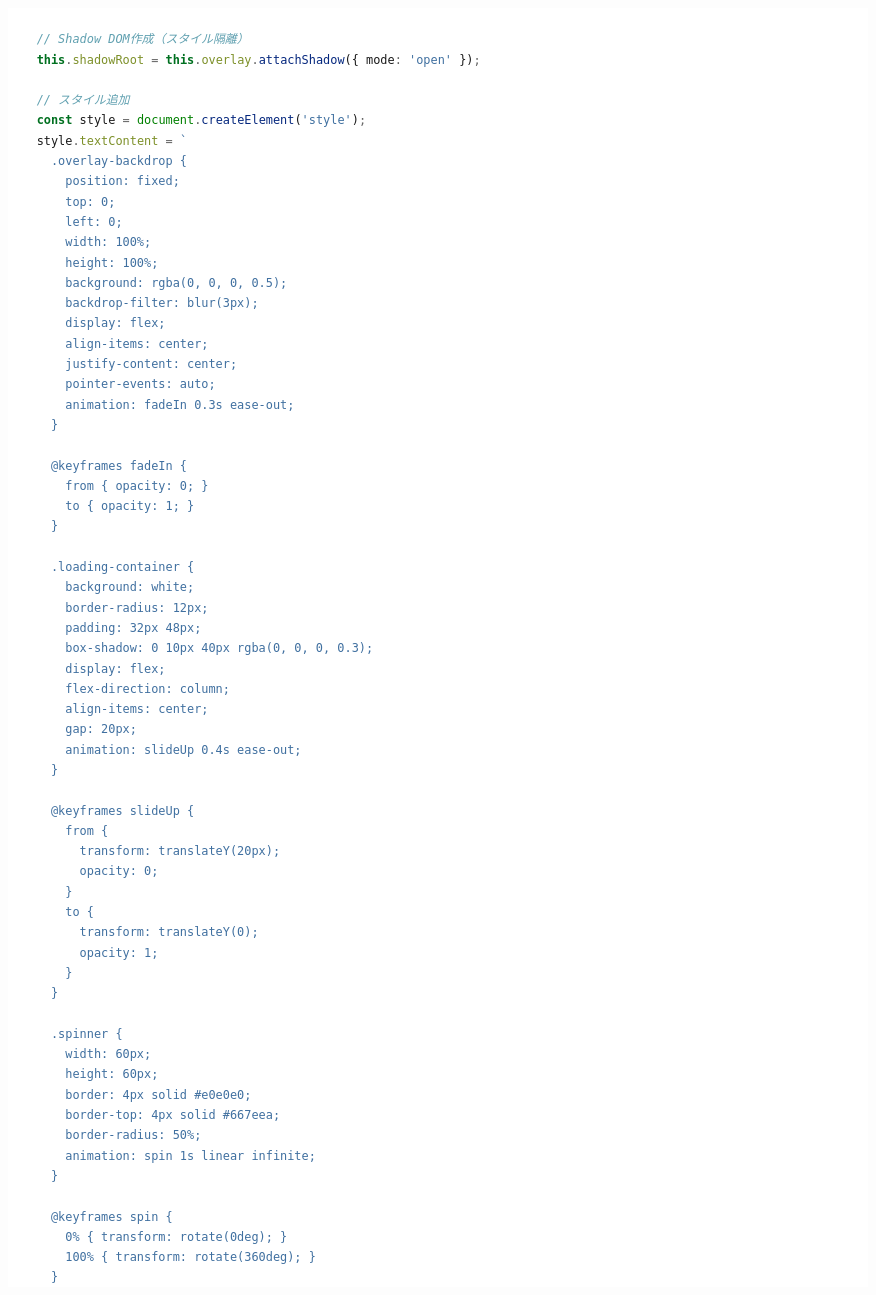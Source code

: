 ```typescript

    // Shadow DOM作成（スタイル隔離）
    this.shadowRoot = this.overlay.attachShadow({ mode: 'open' });

    // スタイル追加
    const style = document.createElement('style');
    style.textContent = `
      .overlay-backdrop {
        position: fixed;
        top: 0;
        left: 0;
        width: 100%;
        height: 100%;
        background: rgba(0, 0, 0, 0.5);
        backdrop-filter: blur(3px);
        display: flex;
        align-items: center;
        justify-content: center;
        pointer-events: auto;
        animation: fadeIn 0.3s ease-out;
      }

      @keyframes fadeIn {
        from { opacity: 0; }
        to { opacity: 1; }
      }

      .loading-container {
        background: white;
        border-radius: 12px;
        padding: 32px 48px;
        box-shadow: 0 10px 40px rgba(0, 0, 0, 0.3);
        display: flex;
        flex-direction: column;
        align-items: center;
        gap: 20px;
        animation: slideUp 0.4s ease-out;
      }

      @keyframes slideUp {
        from {
          transform: translateY(20px);
          opacity: 0;
        }
        to {
          transform: translateY(0);
          opacity: 1;
        }
      }

      .spinner {
        width: 60px;
        height: 60px;
        border: 4px solid #e0e0e0;
        border-top: 4px solid #667eea;
        border-radius: 50%;
        animation: spin 1s linear infinite;
      }

      @keyframes spin {
        0% { transform: rotate(0deg); }
        100% { transform: rotate(360deg); }
      }
```